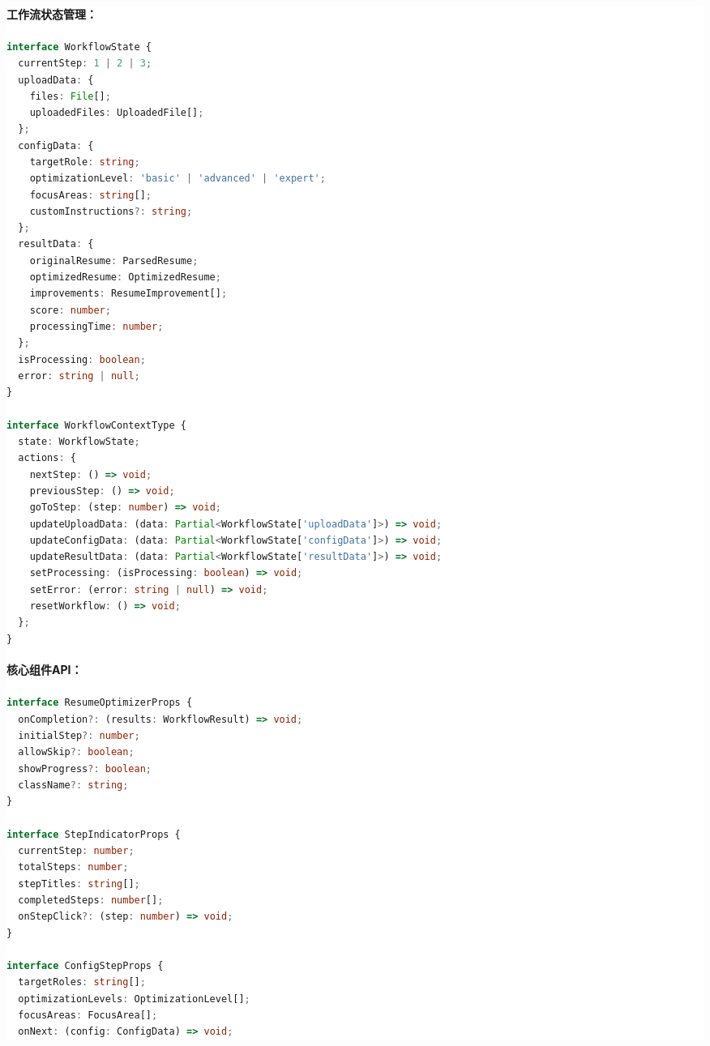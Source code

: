 #### 工作流状态管理：
```typescript
interface WorkflowState {
  currentStep: 1 | 2 | 3;
  uploadData: {
    files: File[];
    uploadedFiles: UploadedFile[];
  };
  configData: {
    targetRole: string;
    optimizationLevel: 'basic' | 'advanced' | 'expert';
    focusAreas: string[];
    customInstructions?: string;
  };
  resultData: {
    originalResume: ParsedResume;
    optimizedResume: OptimizedResume;
    improvements: ResumeImprovement[];
    score: number;
    processingTime: number;
  };
  isProcessing: boolean;
  error: string | null;
}

interface WorkflowContextType {
  state: WorkflowState;
  actions: {
    nextStep: () => void;
    previousStep: () => void;
    goToStep: (step: number) => void;
    updateUploadData: (data: Partial<WorkflowState['uploadData']>) => void;
    updateConfigData: (data: Partial<WorkflowState['configData']>) => void;
    updateResultData: (data: Partial<WorkflowState['resultData']>) => void;
    setProcessing: (isProcessing: boolean) => void;
    setError: (error: string | null) => void;
    resetWorkflow: () => void;
  };
}
```

#### 核心组件API：
```typescript
interface ResumeOptimizerProps {
  onCompletion?: (results: WorkflowResult) => void;
  initialStep?: number;
  allowSkip?: boolean;
  showProgress?: boolean;
  className?: string;
}

interface StepIndicatorProps {
  currentStep: number;
  totalSteps: number;
  stepTitles: string[];
  completedSteps: number[];
  onStepClick?: (step: number) => void;
}

interface ConfigStepProps {
  targetRoles: string[];
  optimizationLevels: OptimizationLevel[];
  focusAreas: FocusArea[];
  onNext: (config: ConfigData) => void;
```
